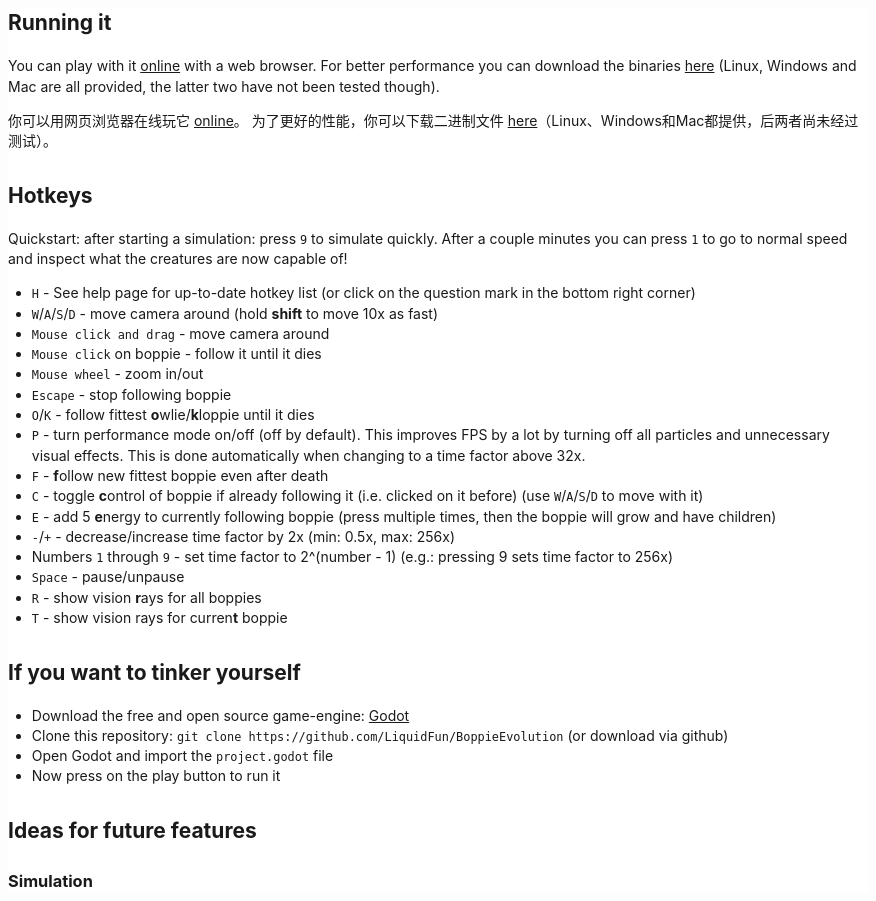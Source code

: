 ## Running it

You can play with it [online](https://boppie-evolution.brutenis.net) with a web browser.
For better performance you can download the binaries [here](https://github.com/LiquidFun/BoppieEvolution/releases/latest) (Linux, Windows and Mac are all provided, the latter two have not been tested though).

你可以用网页浏览器在线玩它 [online](https://boppie-evolution.brutenis.net)。
为了更好的性能，你可以下载二进制文件 [here](https://github.com/LiquidFun/BoppieEvolution/releases/latest)（Linux、Windows和Mac都提供，后两者尚未经过测试）。


## Hotkeys

Quickstart: after starting a simulation: press `9` to simulate quickly. After a couple minutes you can press `1` to go to normal speed and inspect what the creatures are now capable of!

* `H` - See help page for up-to-date hotkey list (or click on the question mark in the bottom right corner)
* `W`/`A`/`S`/`D` - move camera around (hold **shift** to move 10x as fast)
* `Mouse click and drag` - move camera around
* `Mouse click` on boppie - follow it until it dies
* `Mouse wheel` - zoom in/out
* `Escape` - stop following boppie
* `O`/`K` - follow fittest **o**wlie/**k**loppie until it dies
* `P` - turn performance mode on/off (off by default). This improves FPS by a lot by turning off all particles and unnecessary visual effects. This is done automatically when changing to a time factor above 32x.
* `F` - **f**ollow new fittest boppie even after death
* `C` - toggle **c**ontrol of boppie if already following it (i.e. clicked on it before) (use `W`/`A`/`S`/`D` to move with it)
* `E` - add 5 **e**nergy to currently following boppie (press multiple times, then the boppie will grow and have children)
* `-`/`+` - decrease/increase time factor by 2x (min: 0.5x, max: 256x)
* Numbers `1` through `9` - set time factor to 2^(number - 1)  (e.g.: pressing 9 sets time factor to 256x)
* `Space` - pause/unpause
* `R` - show vision **r**ays for all boppies
* `T` - show vision rays for curren**t** boppie

## If you want to tinker yourself

* Download the free and open source game-engine: [Godot](https://godotengine.org/)
* Clone this repository: `git clone https://github.com/LiquidFun/BoppieEvolution` (or download via github)
* Open Godot and import the `project.godot` file
* Now press on the play button to run it 

## Ideas for future features

### Simulation
